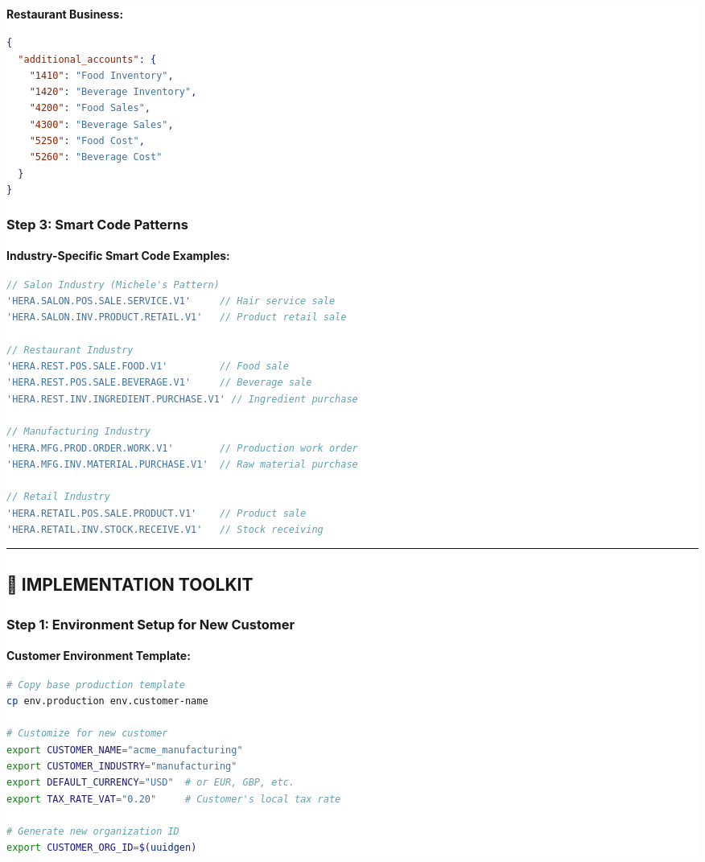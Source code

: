 **Restaurant Business:**
```json
{
  "additional_accounts": {
    "1410": "Food Inventory",
    "1420": "Beverage Inventory",
    "4200": "Food Sales",
    "4300": "Beverage Sales",
    "5250": "Food Cost",
    "5260": "Beverage Cost"
  }
}
```

### **Step 3: Smart Code Patterns**

**Industry-Specific Smart Code Examples:**
```typescript
// Salon Industry (Michele's Pattern)
'HERA.SALON.POS.SALE.SERVICE.V1'     // Hair service sale
'HERA.SALON.INV.PRODUCT.RETAIL.V1'   // Product retail sale

// Restaurant Industry
'HERA.REST.POS.SALE.FOOD.V1'         // Food sale
'HERA.REST.POS.SALE.BEVERAGE.V1'     // Beverage sale
'HERA.REST.INV.INGREDIENT.PURCHASE.V1' // Ingredient purchase

// Manufacturing Industry  
'HERA.MFG.PROD.ORDER.WORK.V1'        // Production work order
'HERA.MFG.INV.MATERIAL.PURCHASE.V1'  // Raw material purchase

// Retail Industry
'HERA.RETAIL.POS.SALE.PRODUCT.V1'    // Product sale
'HERA.RETAIL.INV.STOCK.RECEIVE.V1'   // Stock receiving
```

---

## 🔧 **IMPLEMENTATION TOOLKIT**

### **Step 1: Environment Setup for New Customer**

**Customer Environment Template:**
```bash
# Copy base production template
cp env.production env.customer-name

# Customize for new customer
export CUSTOMER_NAME="acme_manufacturing"
export CUSTOMER_INDUSTRY="manufacturing"
export DEFAULT_CURRENCY="USD"  # or EUR, GBP, etc.
export TAX_RATE_VAT="0.20"     # Customer's local tax rate

# Generate new organization ID
export CUSTOMER_ORG_ID=$(uuidgen)
```
